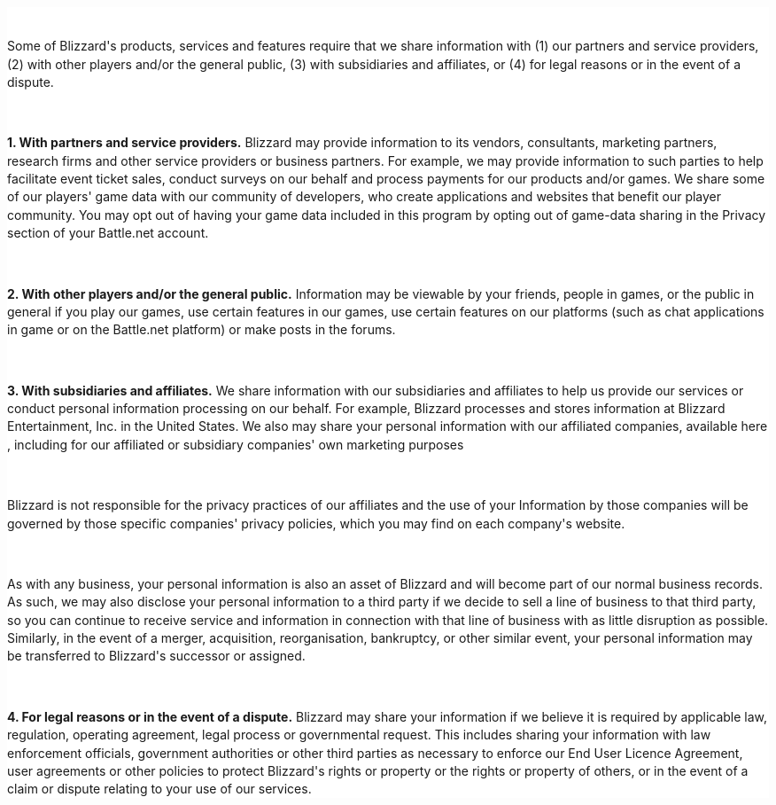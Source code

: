  

Some of Blizzard's products, services and features require that we share
information with (1) our partners and service providers, (2) with other
players and/or the general public, (3) with subsidiaries and affiliates,
or (4) for legal reasons or in the event of a dispute.

 

**1. With partners and service providers.** Blizzard may provide
information to its vendors, consultants, marketing partners, research
firms and other service providers or business partners. For example, we
may provide information to such parties to help facilitate event ticket
sales, conduct surveys on our behalf and process payments for our
products and/or games. We share some of our players' game data with our
community of developers, who create applications and websites that
benefit our player community. You may opt out of having your game data
included in this program by opting out of game-data sharing in the
Privacy section of your Battle.net account.

 

**2. With other players and/or the general public.** Information may be
viewable by your friends, people in games, or the public in general if
you play our games, use certain features in our games, use certain
features on our platforms (such as chat applications in game or on the
Battle.net platform) or make posts in the forums.

 

**3. With subsidiaries and affiliates.** We share information with our
subsidiaries and affiliates to help us provide our services or conduct
personal information processing on our behalf. For example, Blizzard
processes and stores information at Blizzard Entertainment, Inc. in the
United States. We also may share your personal information with our
affiliated companies, available here , including for our affiliated or
subsidiary companies' own marketing purposes

 

Blizzard is not responsible for the privacy practices of our affiliates
and the use of your Information by those companies will be governed by
those specific companies' privacy policies, which you may find on each
company's website.

 

As with any business, your personal information is also an asset of
Blizzard and will become part of our normal business records. As such,
we may also disclose your personal information to a third party if we
decide to sell a line of business to that third party, so you can
continue to receive service and information in connection with that line
of business with as little disruption as possible. Similarly, in the
event of a merger, acquisition, reorganisation, bankruptcy, or other
similar event, your personal information may be transferred to
Blizzard\'s successor or assigned.

 

**4. For legal reasons or in the event of a dispute.** Blizzard may
share your information if we believe it is required by applicable law,
regulation, operating agreement, legal process or governmental request.
This includes sharing your information with law enforcement officials,
government authorities or other third parties as necessary to enforce
our End User Licence Agreement, user agreements or other policies to
protect Blizzard's rights or property or the rights or property of
others, or in the event of a claim or dispute relating to your use of
our services.
